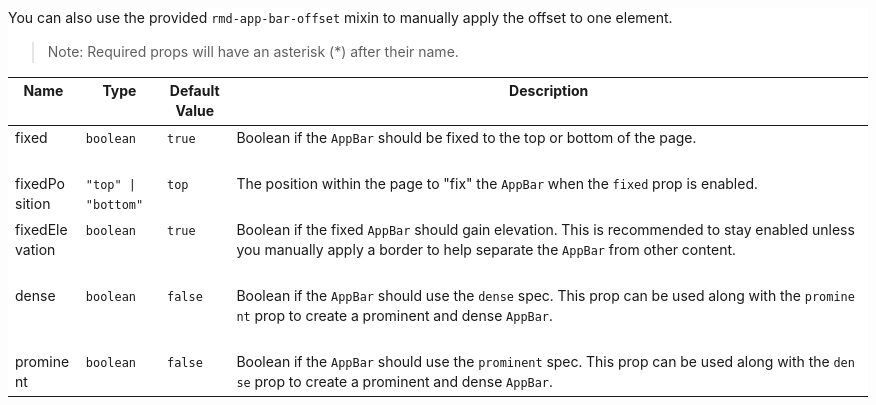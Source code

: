 You can also use the provided `rmd-app-bar-offset` mixin to manually apply the
offset to one element.

> Note: Required props will have an asterisk (\*) after their name.

<table>
<thead>
<tr>
<th>Name</th>
<th>Type</th>
<th>Default Value</th>
<th>Description</th>
</tr>
</thead>
<tbody>
<tr>
<td>fixed</td>
<td><code>boolean</code></td>
<td><code>true</code></td>
<td>
Boolean if the <code>AppBar</code> should be fixed to the top or bottom of the page.
<br /><br />
</td>
</tr>
<tr>
<td>fixedPosition</td>
<td><code>"top" | "bottom"</code></td>
<td><code>top</code></td>
<td>
The position within the page to &#34;fix&#34; the <code>AppBar</code> when the <code>fixed</code> prop is enabled.
<br /><br />
</td>
</tr>
<tr>
<td>fixedElevation</td>
<td><code>boolean</code></td>
<td><code>true</code></td>
<td>
Boolean if the fixed <code>AppBar</code> should gain elevation. This is recommended to stay enabled unless
you manually apply a border to help separate the <code>AppBar</code> from other content.
<br /><br />
</td>
</tr>
<tr>
<td>dense</td>
<td><code>boolean</code></td>
<td><code>false</code></td>
<td>
Boolean if the <code>AppBar</code> should use the <code>dense</code> spec. This prop can be used along with the <code>prominent</code> prop
to create a prominent and dense <code>AppBar</code>.
<br /><br />
</td>
</tr>
<tr>
<td>prominent</td>
<td><code>boolean</code></td>
<td><code>false</code></td>
<td>
Boolean if the <code>AppBar</code> should use the <code>prominent</code> spec. This prop can be used along with the <code>dense</code> prop
to create a prominent and dense <code>AppBar</code>.